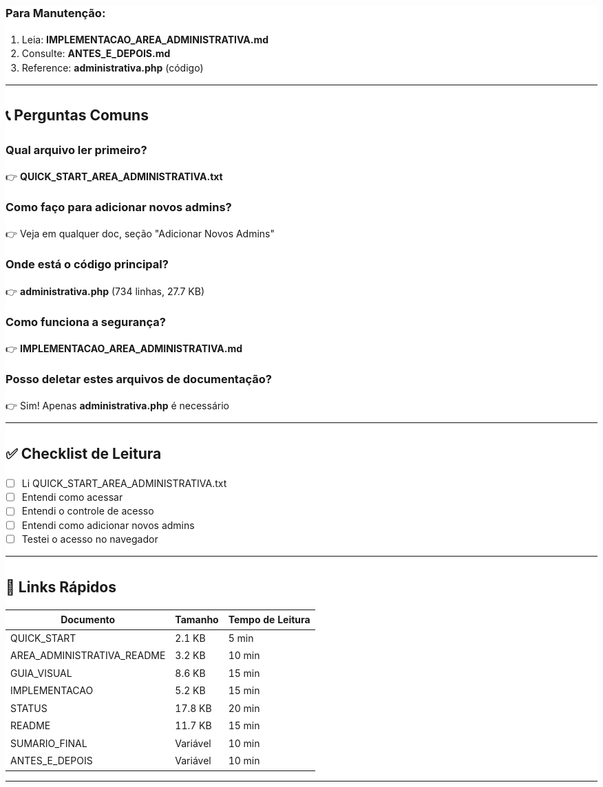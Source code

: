 ### Para Manutenção:
1. Leia: **IMPLEMENTACAO_AREA_ADMINISTRATIVA.md**
2. Consulte: **ANTES_E_DEPOIS.md**
3. Reference: **administrativa.php** (código)

---

## 📞 Perguntas Comuns

### Qual arquivo ler primeiro?
👉 **QUICK_START_AREA_ADMINISTRATIVA.txt**

### Como faço para adicionar novos admins?
👉 Veja em qualquer doc, seção "Adicionar Novos Admins"

### Onde está o código principal?
👉 **administrativa.php** (734 linhas, 27.7 KB)

### Como funciona a segurança?
👉 **IMPLEMENTACAO_AREA_ADMINISTRATIVA.md**

### Posso deletar estes arquivos de documentação?
👉 Sim! Apenas **administrativa.php** é necessário

---

## ✅ Checklist de Leitura

- [ ] Li QUICK_START_AREA_ADMINISTRATIVA.txt
- [ ] Entendi como acessar
- [ ] Entendi o controle de acesso
- [ ] Entendi como adicionar novos admins
- [ ] Testei o acesso no navegador

---

## 🔗 Links Rápidos

| Documento | Tamanho | Tempo de Leitura |
|-----------|--------|-----------------|
| QUICK_START | 2.1 KB | 5 min |
| AREA_ADMINISTRATIVA_README | 3.2 KB | 10 min |
| GUIA_VISUAL | 8.6 KB | 15 min |
| IMPLEMENTACAO | 5.2 KB | 15 min |
| STATUS | 17.8 KB | 20 min |
| README | 11.7 KB | 15 min |
| SUMARIO_FINAL | Variável | 10 min |
| ANTES_E_DEPOIS | Variável | 10 min |

---